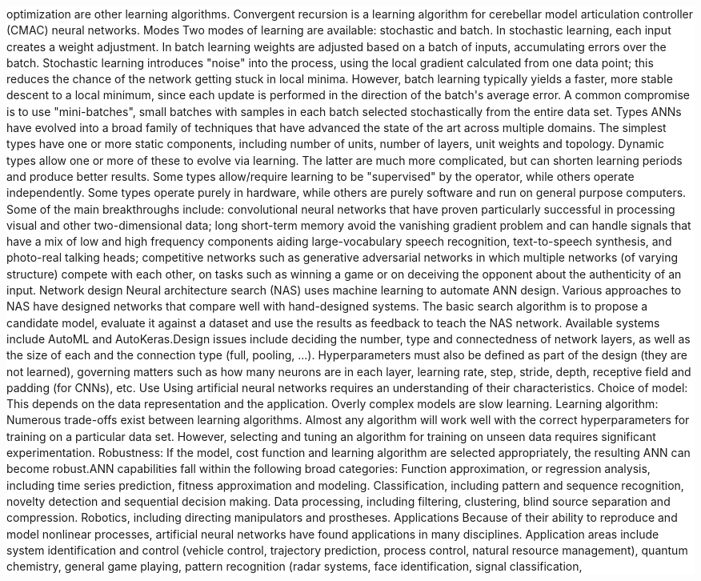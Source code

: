 optimization are other learning algorithms. Convergent recursion is a
learning algorithm for cerebellar model articulation controller (CMAC)
neural networks. Modes Two modes of learning are available: stochastic
and batch. In stochastic learning, each input creates a weight
adjustment. In batch learning weights are adjusted based on a batch of
inputs, accumulating errors over the batch. Stochastic learning
introduces \"noise\" into the process, using the local gradient
calculated from one data point; this reduces the chance of the network
getting stuck in local minima. However, batch learning typically yields
a faster, more stable descent to a local minimum, since each update is
performed in the direction of the batch\'s average error. A common
compromise is to use \"mini-batches\", small batches with samples in
each batch selected stochastically from the entire data set. Types ANNs
have evolved into a broad family of techniques that have advanced the
state of the art across multiple domains. The simplest types have one or
more static components, including number of units, number of layers,
unit weights and topology. Dynamic types allow one or more of these to
evolve via learning. The latter are much more complicated, but can
shorten learning periods and produce better results. Some types
allow/require learning to be \"supervised\" by the operator, while
others operate independently. Some types operate purely in hardware,
while others are purely software and run on general purpose computers.
Some of the main breakthroughs include: convolutional neural networks
that have proven particularly successful in processing visual and other
two-dimensional data; long short-term memory avoid the vanishing
gradient problem and can handle signals that have a mix of low and high
frequency components aiding large-vocabulary speech recognition,
text-to-speech synthesis, and photo-real talking heads; competitive
networks such as generative adversarial networks in which multiple
networks (of varying structure) compete with each other, on tasks such
as winning a game or on deceiving the opponent about the authenticity of
an input. Network design Neural architecture search (NAS) uses machine
learning to automate ANN design. Various approaches to NAS have designed
networks that compare well with hand-designed systems. The basic search
algorithm is to propose a candidate model, evaluate it against a dataset
and use the results as feedback to teach the NAS network. Available
systems include AutoML and AutoKeras.Design issues include deciding the
number, type and connectedness of network layers, as well as the size of
each and the connection type (full, pooling, \...). Hyperparameters must
also be defined as part of the design (they are not learned), governing
matters such as how many neurons are in each layer, learning rate, step,
stride, depth, receptive field and padding (for CNNs), etc. Use Using
artificial neural networks requires an understanding of their
characteristics. Choice of model: This depends on the data
representation and the application. Overly complex models are slow
learning. Learning algorithm: Numerous trade-offs exist between learning
algorithms. Almost any algorithm will work well with the correct
hyperparameters for training on a particular data set. However,
selecting and tuning an algorithm for training on unseen data requires
significant experimentation. Robustness: If the model, cost function and
learning algorithm are selected appropriately, the resulting ANN can
become robust.ANN capabilities fall within the following broad
categories: Function approximation, or regression analysis, including
time series prediction, fitness approximation and modeling.
Classification, including pattern and sequence recognition, novelty
detection and sequential decision making. Data processing, including
filtering, clustering, blind source separation and compression.
Robotics, including directing manipulators and prostheses. Applications
Because of their ability to reproduce and model nonlinear processes,
artificial neural networks have found applications in many disciplines.
Application areas include system identification and control (vehicle
control, trajectory prediction, process control, natural resource
management), quantum chemistry, general game playing, pattern
recognition (radar systems, face identification, signal classification,